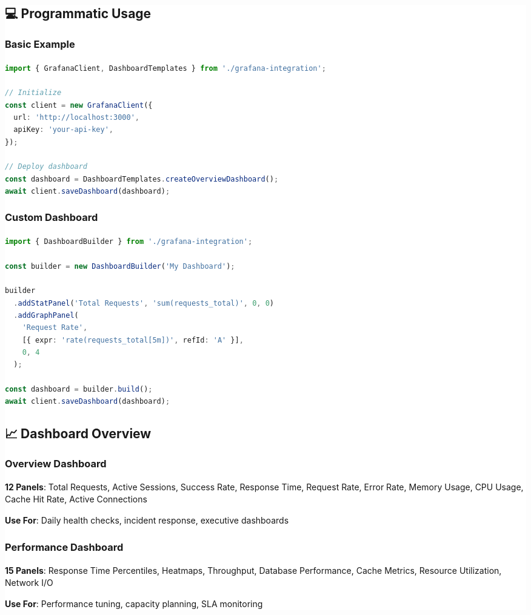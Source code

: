 ## 💻 Programmatic Usage

### Basic Example

```typescript
import { GrafanaClient, DashboardTemplates } from './grafana-integration';

// Initialize
const client = new GrafanaClient({
  url: 'http://localhost:3000',
  apiKey: 'your-api-key',
});

// Deploy dashboard
const dashboard = DashboardTemplates.createOverviewDashboard();
await client.saveDashboard(dashboard);
```

### Custom Dashboard

```typescript
import { DashboardBuilder } from './grafana-integration';

const builder = new DashboardBuilder('My Dashboard');

builder
  .addStatPanel('Total Requests', 'sum(requests_total)', 0, 0)
  .addGraphPanel(
    'Request Rate',
    [{ expr: 'rate(requests_total[5m])', refId: 'A' }],
    0, 4
  );

const dashboard = builder.build();
await client.saveDashboard(dashboard);
```

## 📈 Dashboard Overview

### Overview Dashboard
**12 Panels**: Total Requests, Active Sessions, Success Rate, Response Time, Request Rate, Error Rate, Memory Usage, CPU Usage, Cache Hit Rate, Active Connections

**Use For**: Daily health checks, incident response, executive dashboards

### Performance Dashboard
**15 Panels**: Response Time Percentiles, Heatmaps, Throughput, Database Performance, Cache Metrics, Resource Utilization, Network I/O

**Use For**: Performance tuning, capacity planning, SLA monitoring
